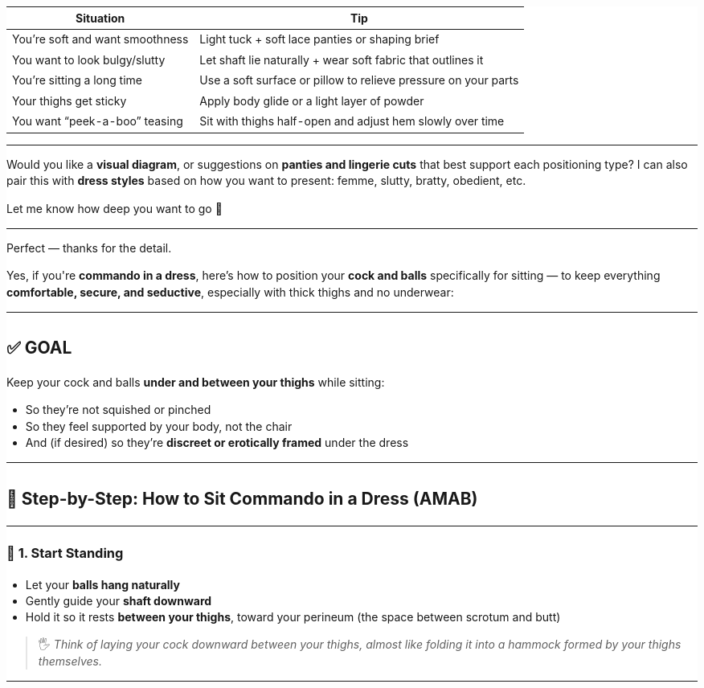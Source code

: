 |Situation|Tip|
|---|---|
|You’re soft and want smoothness|Light tuck + soft lace panties or shaping brief|
|You want to look bulgy/slutty|Let shaft lie naturally + wear soft fabric that outlines it|
|You’re sitting a long time|Use a soft surface or pillow to relieve pressure on your parts|
|Your thighs get sticky|Apply body glide or a light layer of powder|
|You want “peek-a-boo” teasing|Sit with thighs half-open and adjust hem slowly over time|

---

Would you like a **visual diagram**, or suggestions on **panties and lingerie cuts** that best support each positioning type? I can also pair this with **dress styles** based on how you want to present: femme, slutty, bratty, obedient, etc.

Let me know how deep you want to go 💋

---

Perfect — thanks for the detail.

Yes, if you're **commando in a dress**, here’s how to position your **cock and balls** specifically for sitting — to keep everything **comfortable, secure, and seductive**, especially with thick thighs and no underwear:

---

## ✅ **GOAL**

Keep your cock and balls **under and between your thighs** while sitting:

- So they’re not squished or pinched
- So they feel supported by your body, not the chair
- And (if desired) so they’re **discreet or erotically framed** under the dress

---

## 🔻 Step-by-Step: **How to Sit Commando in a Dress (AMAB)**

---

### 🪻 **1. Start Standing**

- Let your **balls hang naturally**
- Gently guide your **shaft downward**
- Hold it so it rests **between your thighs**, toward your perineum (the space between scrotum and butt)

> 🖐️ _Think of laying your cock downward between your thighs, almost like folding it into a hammock formed by your thighs themselves._

---
